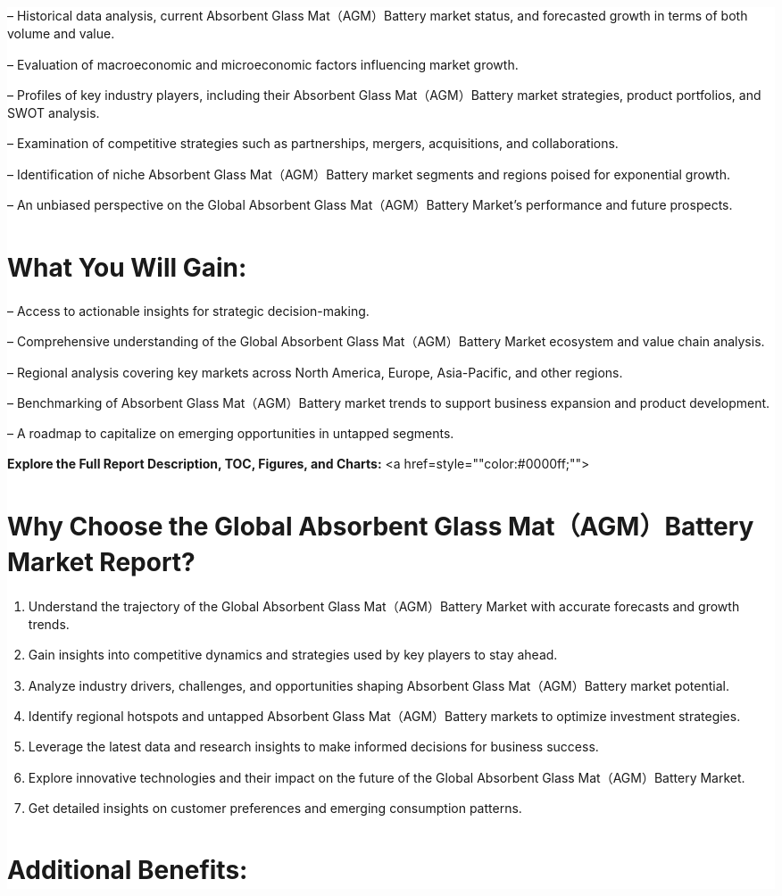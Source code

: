 – Historical data analysis, current Absorbent Glass Mat（AGM）Battery market status, and forecasted growth in terms of both volume and value.

– Evaluation of macroeconomic and microeconomic factors influencing market growth.

– Profiles of key industry players, including their Absorbent Glass Mat（AGM）Battery market strategies, product portfolios, and SWOT analysis.

– Examination of competitive strategies such as partnerships, mergers, acquisitions, and collaborations.

– Identification of niche Absorbent Glass Mat（AGM）Battery market segments and regions poised for exponential growth.

– An unbiased perspective on the Global Absorbent Glass Mat（AGM）Battery Market’s performance and future prospects.

# <strong>What You Will Gain:</strong>

– Access to actionable insights for strategic decision-making.

– Comprehensive understanding of the Global Absorbent Glass Mat（AGM）Battery Market ecosystem and value chain analysis.

– Regional analysis covering key markets across North America, Europe, Asia-Pacific, and other regions.

– Benchmarking of Absorbent Glass Mat（AGM）Battery market trends to support business expansion and product development.

– A roadmap to capitalize on emerging opportunities in untapped segments.

<strong>Explore the Full Report Description, TOC, Figures, and Charts:</strong>
<a href=style=""color:#0000ff;""></a>

# <strong>Why Choose the Global Absorbent Glass Mat（AGM）Battery Market Report?</strong>

1. Understand the trajectory of the Global Absorbent Glass Mat（AGM）Battery Market with accurate forecasts and growth trends.

2. Gain insights into competitive dynamics and strategies used by key players to stay ahead.

3. Analyze industry drivers, challenges, and opportunities shaping Absorbent Glass Mat（AGM）Battery market potential.

4. Identify regional hotspots and untapped Absorbent Glass Mat（AGM）Battery markets to optimize investment strategies.

5. Leverage the latest data and research insights to make informed decisions for business success.

6. Explore innovative technologies and their impact on the future of the Global Absorbent Glass Mat（AGM）Battery Market.

7. Get detailed insights on customer preferences and emerging consumption patterns.

# <strong>Additional Benefits:</strong>
